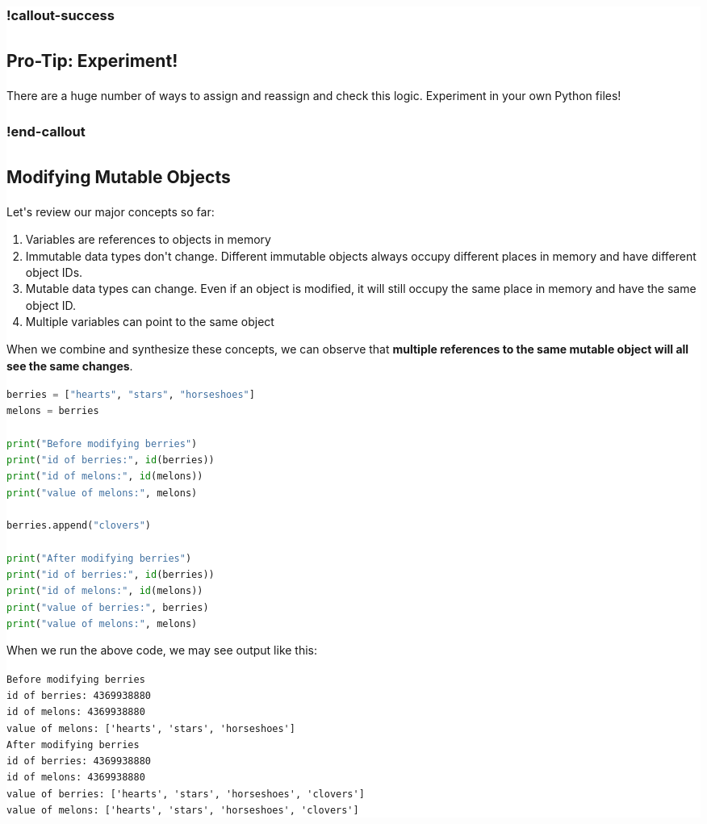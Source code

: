### !callout-success

## Pro-Tip: Experiment!

There are a huge number of ways to assign and reassign and check this logic. Experiment in your own Python files!

### !end-callout

## Modifying Mutable Objects

Let's review our major concepts so far:

1. Variables are references to objects in memory
1. Immutable data types don't change. Different immutable objects always occupy different places in memory and have different object IDs.
1. Mutable data types can change. Even if an object is modified, it will still occupy the same place in memory and have the same object ID.
1. Multiple variables can point to the same object

When we combine and synthesize these concepts, we can observe that **multiple references to the same mutable object will all see the same changes**.

```python
berries = ["hearts", "stars", "horseshoes"]
melons = berries

print("Before modifying berries")
print("id of berries:", id(berries))
print("id of melons:", id(melons))
print("value of melons:", melons)

berries.append("clovers")

print("After modifying berries")
print("id of berries:", id(berries))
print("id of melons:", id(melons))
print("value of berries:", berries)
print("value of melons:", melons)
```

When we run the above code, we may see output like this:

```
Before modifying berries
id of berries: 4369938880
id of melons: 4369938880
value of melons: ['hearts', 'stars', 'horseshoes']
After modifying berries
id of berries: 4369938880
id of melons: 4369938880
value of berries: ['hearts', 'stars', 'horseshoes', 'clovers']
value of melons: ['hearts', 'stars', 'horseshoes', 'clovers']
```
